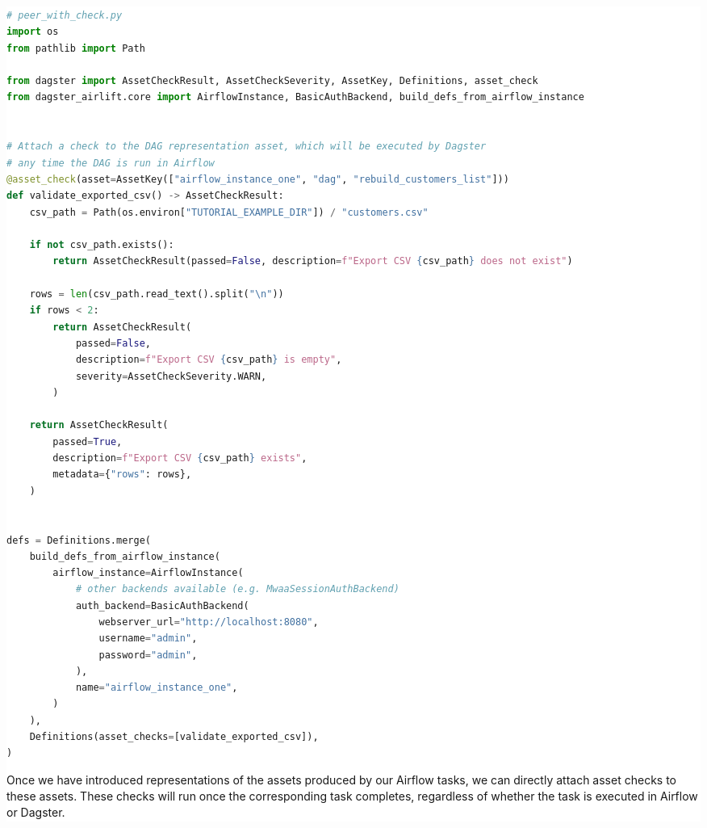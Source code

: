 ```python
# peer_with_check.py
import os
from pathlib import Path

from dagster import AssetCheckResult, AssetCheckSeverity, AssetKey, Definitions, asset_check
from dagster_airlift.core import AirflowInstance, BasicAuthBackend, build_defs_from_airflow_instance


# Attach a check to the DAG representation asset, which will be executed by Dagster
# any time the DAG is run in Airflow
@asset_check(asset=AssetKey(["airflow_instance_one", "dag", "rebuild_customers_list"]))
def validate_exported_csv() -> AssetCheckResult:
    csv_path = Path(os.environ["TUTORIAL_EXAMPLE_DIR"]) / "customers.csv"

    if not csv_path.exists():
        return AssetCheckResult(passed=False, description=f"Export CSV {csv_path} does not exist")

    rows = len(csv_path.read_text().split("\n"))
    if rows < 2:
        return AssetCheckResult(
            passed=False,
            description=f"Export CSV {csv_path} is empty",
            severity=AssetCheckSeverity.WARN,
        )

    return AssetCheckResult(
        passed=True,
        description=f"Export CSV {csv_path} exists",
        metadata={"rows": rows},
    )


defs = Definitions.merge(
    build_defs_from_airflow_instance(
        airflow_instance=AirflowInstance(
            # other backends available (e.g. MwaaSessionAuthBackend)
            auth_backend=BasicAuthBackend(
                webserver_url="http://localhost:8080",
                username="admin",
                password="admin",
            ),
            name="airflow_instance_one",
        )
    ),
    Definitions(asset_checks=[validate_exported_csv]),
)

```

Once we have introduced representations of the assets produced by our Airflow tasks, we can directly attach asset checks to these assets. These checks will run once the corresponding task completes, regardless of whether the task is executed in Airflow or Dagster.

